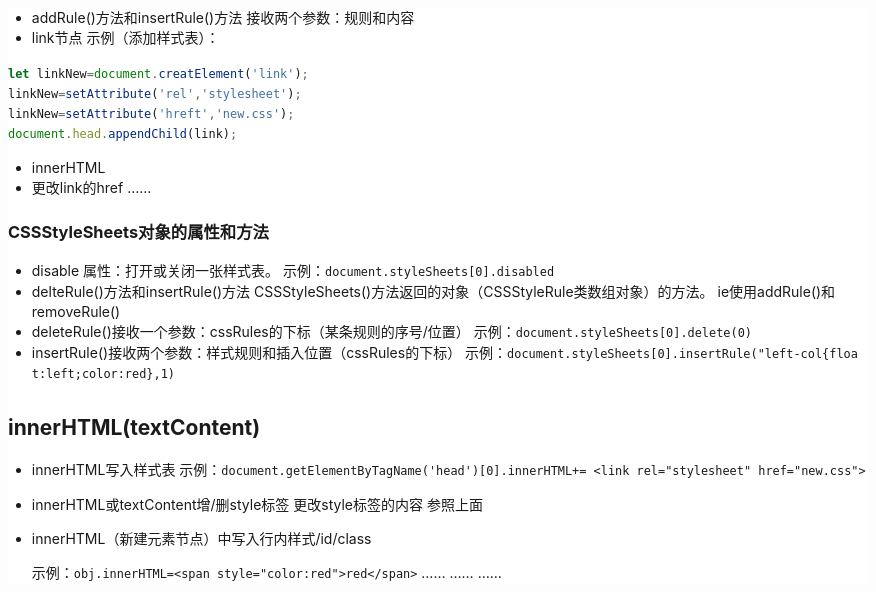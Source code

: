 - addRule()方法和insertRule()方法
  接收两个参数：规则和内容
- link节点
  示例（添加样式表）：
```javascript
let linkNew=document.creatElement('link');
linkNew=setAttribute('rel','stylesheet');
linkNew=setAttribute('hreft','new.css');
document.head.appendChild(link);
```
- innerHTML
- 更改link的href
  ……
### CSSStyleSheets对象的属性和方法

-   disable 属性：打开或关闭一张样式表。
  示例：`document.styleSheets[0].disabled`
-   delteRule()方法和insertRule()方法
   CSSStyleSheets()方法返回的对象（CSSStyleRule类数组对象）的方法。
    ie使用addRule()和removeRule()
-   deleteRule()接收一个参数：cssRules的下标（某条规则的序号/位置）
    示例：`document.styleSheets[0].delete(0)`
-   insertRule()接收两个参数：样式规则和插入位置（cssRules的下标）
    示例：`document.styleSheets[0].insertRule("left-col{float:left;color:red},1)`

## innerHTML(textContent)

- innerHTML写入样式表
  示例：`document.getElementByTagName('head')[0].innerHTML+= <link rel="stylesheet" href="new.css">`
- innerHTML或textContent增/删style标签  更改style标签的内容
  参照上面

- innerHTML（新建元素节点）中写入行内样式/id/class

  示例：`obj.innerHTML=<span style="color:red">red</span>`
  ……
  ……
  ……
